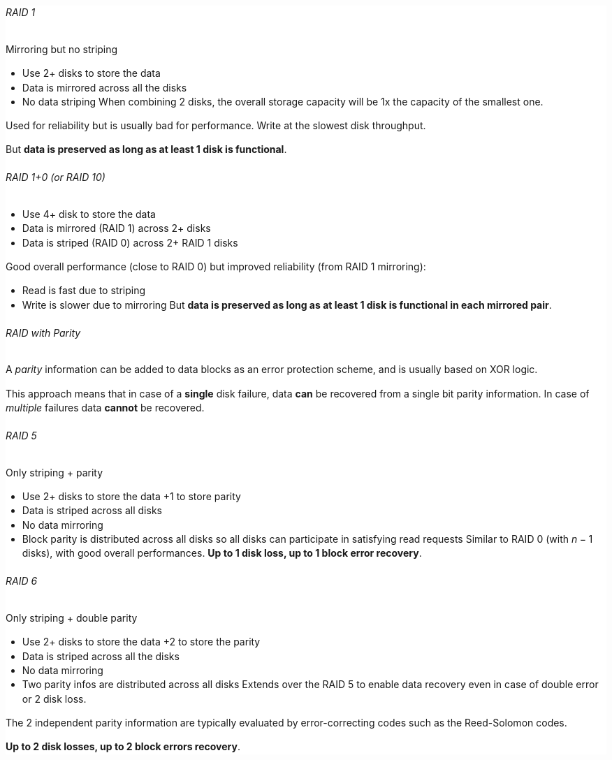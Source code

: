 ###### RAID 1
Mirroring but no striping
- Use 2+ disks to store the data
- Data is mirrored across all the disks
- No data striping
When combining 2 disks, the overall storage capacity will be 1x the capacity of the smallest one.

Used for reliability but is usually bad for performance. Write at the slowest disk throughput.

But **data is preserved as long as at least 1 disk is functional**.

###### RAID 1+0 (or RAID 10)
- Use 4+ disk to store the data
- Data is mirrored (RAID 1) across 2+ disks
- Data is striped (RAID 0) across 2+ RAID 1 disks

Good overall performance (close to RAID 0) but improved reliability (from RAID 1 mirroring):
- Read is fast due to striping
- Write is slower due to mirroring
But **data is preserved as long as at least 1 disk is functional in each mirrored pair**.




###### RAID with Parity
A *parity* information can be added to data blocks as an error protection scheme, and is usually based on XOR logic.

This approach means that in case of a **single** disk failure, data **can** be recovered from a single bit parity information.
In case of *multiple* failures data **cannot** be recovered.

###### RAID 5
Only striping + parity
-  Use 2+ disks to store the data +1 to store parity
- Data is striped across all disks
- No data mirroring
- Block parity is distributed across all disks so all disks can participate in satisfying read requests
Similar to RAID 0 (with $n-1$ disks), with good overall performances.
**Up to 1 disk loss, up to 1 block error recovery**.

###### RAID 6
Only striping + double parity

- Use 2+ disks to store the data +2 to store the parity
- Data is striped across all the disks
- No data mirroring
- Two parity infos are distributed across all disks
Extends over the RAID 5 to enable data recovery even in case of double error or 2 disk loss.

The 2 independent parity information are typically evaluated by error-correcting codes such as the Reed-Solomon codes.

**Up to 2 disk losses, up to 2 block errors recovery**.

